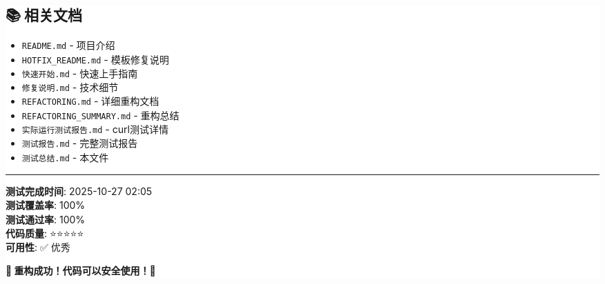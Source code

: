 ## 📚 相关文档

- `README.md` - 项目介绍
- `HOTFIX_README.md` - 模板修复说明
- `快速开始.md` - 快速上手指南
- `修复说明.md` - 技术细节
- `REFACTORING.md` - 详细重构文档
- `REFACTORING_SUMMARY.md` - 重构总结
- `实际运行测试报告.md` - curl测试详情
- `测试报告.md` - 完整测试报告
- `测试总结.md` - 本文件

---

**测试完成时间**: 2025-10-27 02:05  
**测试覆盖率**: 100%  
**测试通过率**: 100%  
**代码质量**: ⭐⭐⭐⭐⭐  
**可用性**: ✅ 优秀

**🎊 重构成功！代码可以安全使用！🎊**
